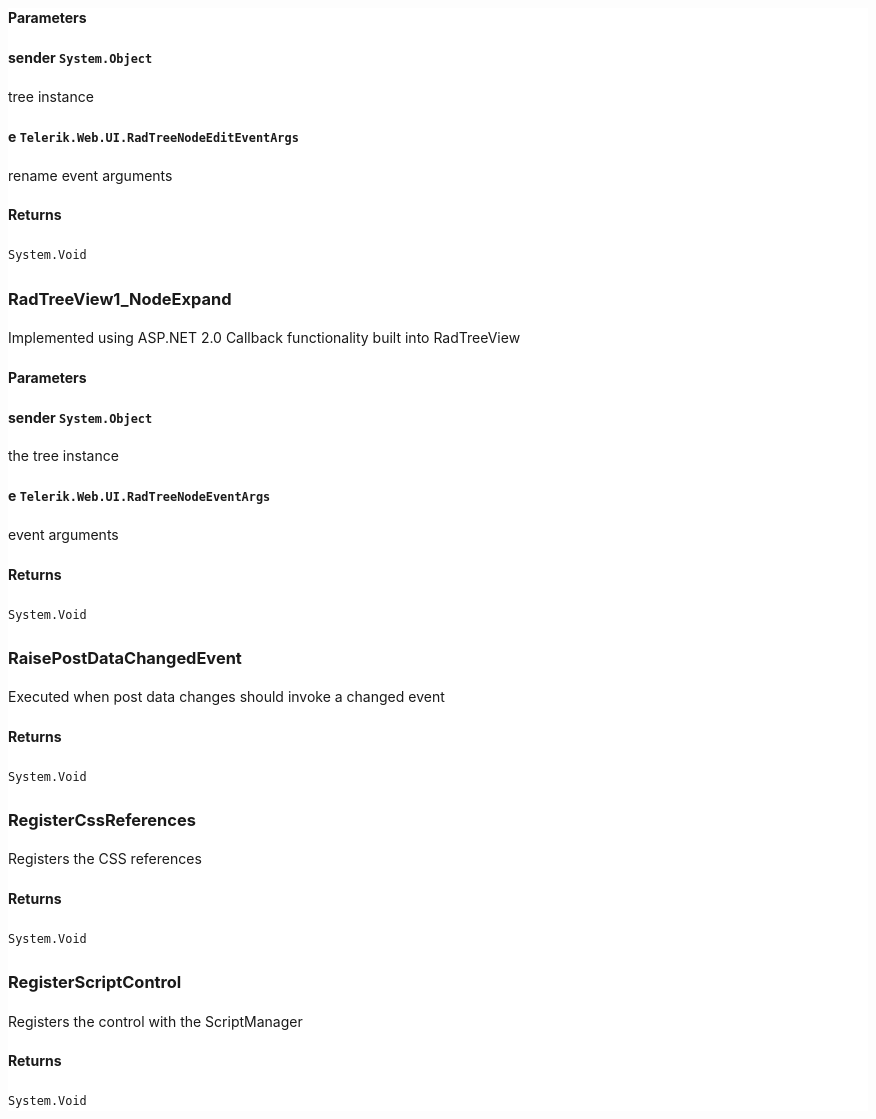 #### Parameters

#### sender `System.Object`

tree instance

#### e `Telerik.Web.UI.RadTreeNodeEditEventArgs`

rename event arguments

#### Returns

`System.Void` 

###  RadTreeView1_NodeExpand

Implemented using ASP.NET 2.0 Callback functionality built into RadTreeView

#### Parameters

#### sender `System.Object`

the tree instance

#### e `Telerik.Web.UI.RadTreeNodeEventArgs`

event arguments

#### Returns

`System.Void` 

###  RaisePostDataChangedEvent

Executed when post data changes should invoke a changed event

#### Returns

`System.Void` 

###  RegisterCssReferences

Registers the CSS references

#### Returns

`System.Void` 

###  RegisterScriptControl

Registers the control with the ScriptManager

#### Returns

`System.Void` 
